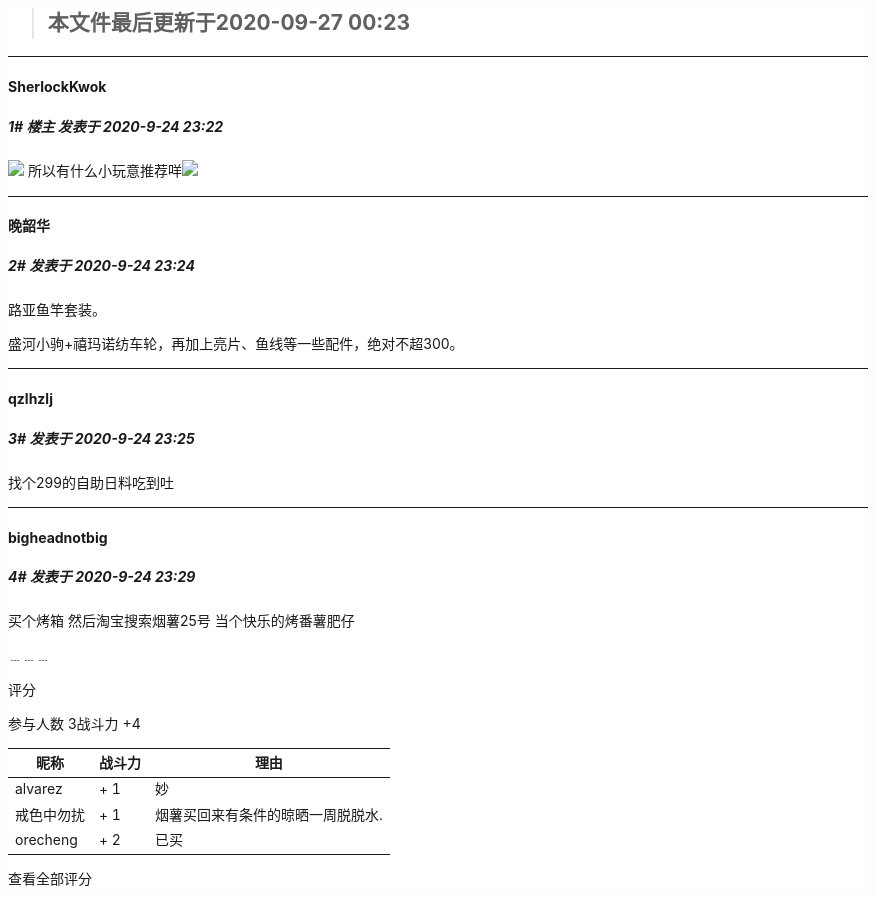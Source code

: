 > ## **本文件最后更新于2020-09-27 00:23** 


-----

####  SherlockKwok  
##### 1#       楼主       发表于 2020-9-24 23:22


<img src="https://static.saraba1st.com/image/smiley/face2017/033.png" referrerpolicy="no-referrer">
所以有什么小玩意推荐咩<img src="https://static.saraba1st.com/image/smiley/face2017/092.png" referrerpolicy="no-referrer">


-----

####  晚韶华  
##### 2#       发表于 2020-9-24 23:24


路亚鱼竿套装。

盛河小驹+禧玛诺纺车轮，再加上亮片、鱼线等一些配件，绝对不超300。


-----

####  qzlhzlj  
##### 3#       发表于 2020-9-24 23:25


找个299的自助日料吃到吐


-----

####  bigheadnotbig  
##### 4#       发表于 2020-9-24 23:29


买个烤箱 然后淘宝搜索烟薯25号 当个快乐的烤番薯肥仔


﹍﹍﹍

评分


 参与人数 3战斗力 +4

|昵称|战斗力|理由|
|----|---|---|
| alvarez| + 1|妙|
| 戒色中勿扰| + 1|烟薯买回来有条件的晾晒一周脱脱水.|
| orecheng| + 2|已买|


查看全部评分
